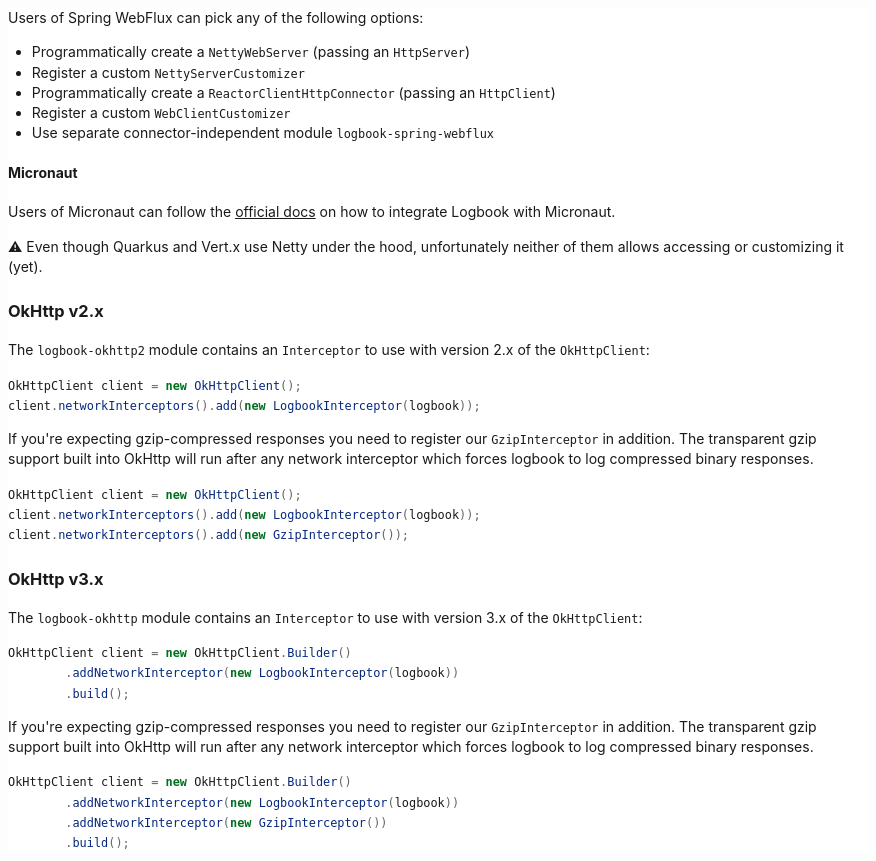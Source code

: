 Users of Spring WebFlux can pick any of the following options:

- Programmatically create a `NettyWebServer` (passing an `HttpServer`)
- Register a custom `NettyServerCustomizer`
- Programmatically create a `ReactorClientHttpConnector` (passing an `HttpClient`)
- Register a custom `WebClientCustomizer`
- Use separate connector-independent module `logbook-spring-webflux`

#### Micronaut

Users of Micronaut can follow the [official docs](https://docs.micronaut.io/snapshot/guide/index.html#nettyClientPipeline) on how to integrate Logbook with Micronaut.

:warning: Even though Quarkus and Vert.x use Netty under the hood, unfortunately neither of them allows accessing or customizing it (yet).

### OkHttp v2.x

The `logbook-okhttp2` module contains an `Interceptor` to use with version 2.x of the `OkHttpClient`:

```java
OkHttpClient client = new OkHttpClient();
client.networkInterceptors().add(new LogbookInterceptor(logbook));
```

If you're expecting gzip-compressed responses you need to register our `GzipInterceptor` in addition.
The transparent gzip support built into OkHttp will run after any network interceptor which forces
logbook to log compressed binary responses.

```java
OkHttpClient client = new OkHttpClient();
client.networkInterceptors().add(new LogbookInterceptor(logbook));
client.networkInterceptors().add(new GzipInterceptor());
```

### OkHttp v3.x

The `logbook-okhttp` module contains an `Interceptor` to use with version 3.x of the `OkHttpClient`:

```java
OkHttpClient client = new OkHttpClient.Builder()
        .addNetworkInterceptor(new LogbookInterceptor(logbook))
        .build();
```

If you're expecting gzip-compressed responses you need to register our `GzipInterceptor` in addition.
The transparent gzip support built into OkHttp will run after any network interceptor which forces
logbook to log compressed binary responses.

```java
OkHttpClient client = new OkHttpClient.Builder()
        .addNetworkInterceptor(new LogbookInterceptor(logbook))
        .addNetworkInterceptor(new GzipInterceptor())
        .build();
```
